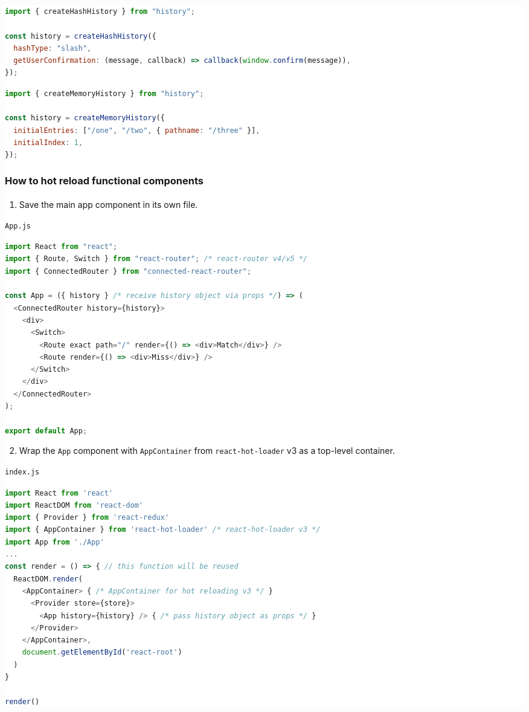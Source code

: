 ```js
import { createHashHistory } from "history";

const history = createHashHistory({
  hashType: "slash",
  getUserConfirmation: (message, callback) => callback(window.confirm(message)),
});
```

```js
import { createMemoryHistory } from "history";

const history = createMemoryHistory({
  initialEntries: ["/one", "/two", { pathname: "/three" }],
  initialIndex: 1,
});
```

### How to hot reload functional components

1. Save the main app component in its own file.

`App.js`

```js
import React from "react";
import { Route, Switch } from "react-router"; /* react-router v4/v5 */
import { ConnectedRouter } from "connected-react-router";

const App = ({ history } /* receive history object via props */) => (
  <ConnectedRouter history={history}>
    <div>
      <Switch>
        <Route exact path="/" render={() => <div>Match</div>} />
        <Route render={() => <div>Miss</div>} />
      </Switch>
    </div>
  </ConnectedRouter>
);

export default App;
```

2. Wrap the `App` component with `AppContainer` from `react-hot-loader` v3 as a top-level container.

`index.js`

```js
import React from 'react'
import ReactDOM from 'react-dom'
import { Provider } from 'react-redux'
import { AppContainer } from 'react-hot-loader' /* react-hot-loader v3 */
import App from './App'
...
const render = () => { // this function will be reused
  ReactDOM.render(
    <AppContainer> { /* AppContainer for hot reloading v3 */ }
      <Provider store={store}>
        <App history={history} /> { /* pass history object as props */ }
      </Provider>
    </AppContainer>,
    document.getElementById('react-root')
  )
}

render()
```